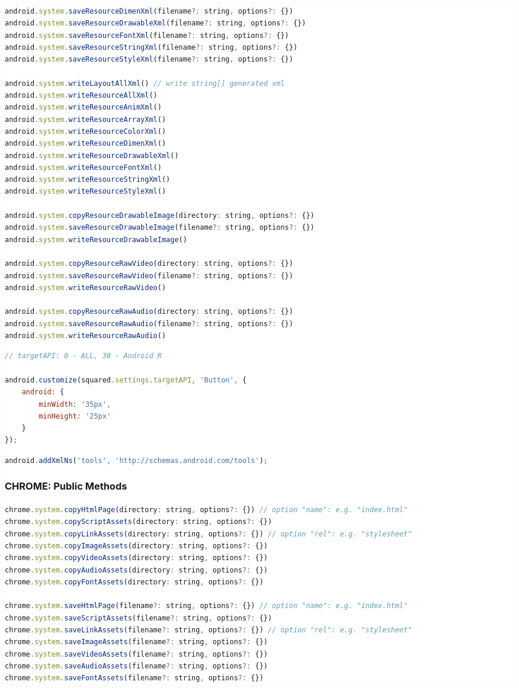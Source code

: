 ```javascript
android.system.saveResourceDimenXml(filename?: string, options?: {})
android.system.saveResourceDrawableXml(filename?: string, options?: {})
android.system.saveResourceFontXml(filename?: string, options?: {})
android.system.saveResourceStringXml(filename?: string, options?: {})
android.system.saveResourceStyleXml(filename?: string, options?: {})

android.system.writeLayoutAllXml() // write string[] generated xml
android.system.writeResourceAllXml()
android.system.writeResourceAnimXml()
android.system.writeResourceArrayXml()
android.system.writeResourceColorXml()
android.system.writeResourceDimenXml()
android.system.writeResourceDrawableXml()
android.system.writeResourceFontXml()
android.system.writeResourceStringXml()
android.system.writeResourceStyleXml()

android.system.copyResourceDrawableImage(directory: string, options?: {})
android.system.saveResourceDrawableImage(filename?: string, options?: {})
android.system.writeResourceDrawableImage()

android.system.copyResourceRawVideo(directory: string, options?: {})
android.system.saveResourceRawVideo(filename?: string, options?: {})
android.system.writeResourceRawVideo()

android.system.copyResourceRawAudio(directory: string, options?: {})
android.system.saveResourceRawAudio(filename?: string, options?: {})
android.system.writeResourceRawAudio()
```

```javascript
// targetAPI: 0 - ALL, 30 - Android R

android.customize(squared.settings.targetAPI, 'Button', {
    android: {
        minWidth: '35px',
        minHeight: '25px'
    }
});
```

```javascript
android.addXmlNs('tools', 'http://schemas.android.com/tools');
```

### CHROME: Public Methods

```javascript
chrome.system.copyHtmlPage(directory: string, options?: {}) // option "name": e.g. "index.html"
chrome.system.copyScriptAssets(directory: string, options?: {})
chrome.system.copyLinkAssets(directory: string, options?: {}) // option "rel": e.g. "stylesheet"
chrome.system.copyImageAssets(directory: string, options?: {})
chrome.system.copyVideoAssets(directory: string, options?: {})
chrome.system.copyAudioAssets(directory: string, options?: {})
chrome.system.copyFontAssets(directory: string, options?: {})

chrome.system.saveHtmlPage(filename?: string, options?: {}) // option "name": e.g. "index.html"
chrome.system.saveScriptAssets(filename?: string, options?: {})
chrome.system.saveLinkAssets(filename?: string, options?: {}) // option "rel": e.g. "stylesheet"
chrome.system.saveImageAssets(filename?: string, options?: {})
chrome.system.saveVideoAssets(filename?: string, options?: {})
chrome.system.saveAudioAssets(filename?: string, options?: {})
chrome.system.saveFontAssets(filename?: string, options?: {})
```
